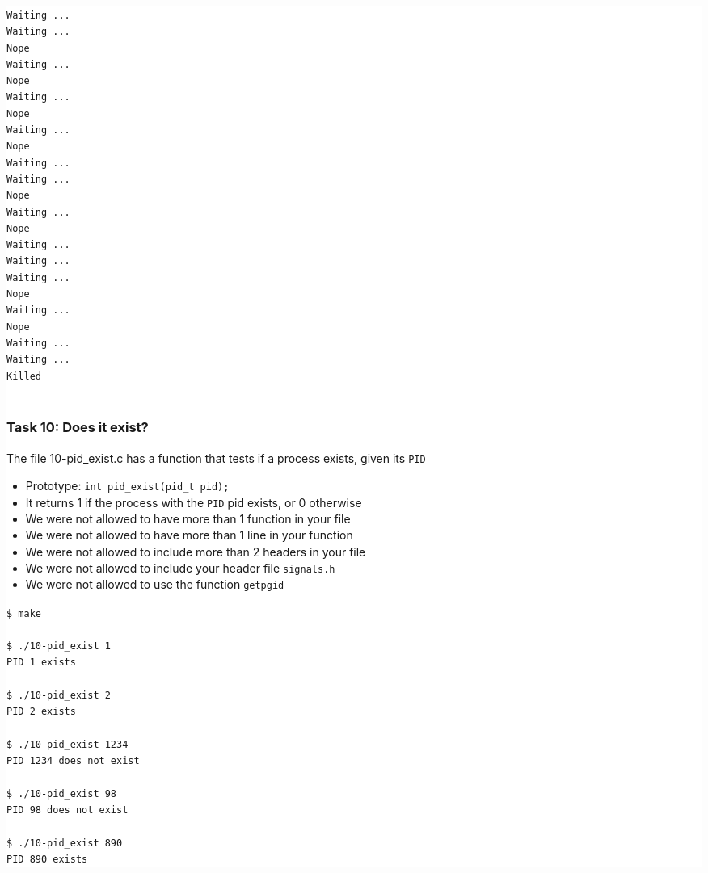 ```
Waiting ...
Waiting ...
Nope
Waiting ...
Nope
Waiting ...
Nope
Waiting ...
Nope
Waiting ...
Waiting ...
Nope
Waiting ...
Nope
Waiting ...
Waiting ...
Waiting ...
Nope
Waiting ...
Nope
Waiting ...
Waiting ...
Killed


```

### Task 10: Does it exist?

The file [10-pid_exist.c](10-pid_exist.c) has a function that
tests if a process exists, given its `PID`

- Prototype: `int pid_exist(pid_t pid);`
- It returns 1 if the process with the `PID` pid exists, or 0 otherwise
- We were not allowed to have more than 1 function in your file
- We were not allowed to have more than 1 line in your function
- We were not allowed to include more than 2 headers in your file
- We were not allowed to include your header file `signals.h`
- We were not allowed to use the function `getpgid`

```
$ make

$ ./10-pid_exist 1
PID 1 exists

$ ./10-pid_exist 2
PID 2 exists

$ ./10-pid_exist 1234
PID 1234 does not exist

$ ./10-pid_exist 98
PID 98 does not exist

$ ./10-pid_exist 890
PID 890 exists
```
